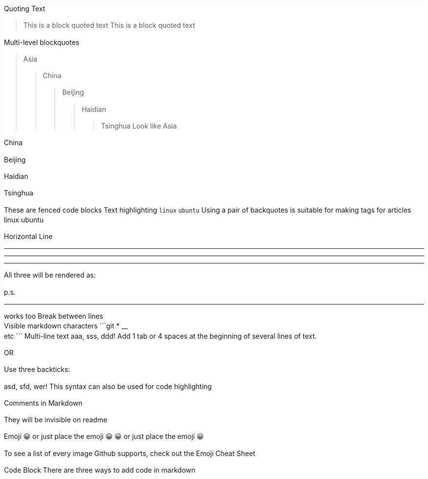 Quoting Text
> This is a block quoted text
This is a block quoted text

Multi-level blockquotes
> Asia
>> China
>>> Beijing
>>>> Haidian
>>>>> Tsinghua
Look like
Asia

China

Beijing

Haidian

Tsinghua

These are fenced code blocks
Text highlighting
`linux` `ubuntu`
Using a pair of backquotes is suitable for making tags for articles linux ubuntu

Horizontal Line
***
___
--- 
All three will be rendered as:

p.s.

<hr> works too
Break between lines
<br>
Visible markdown characters
```git
 * __ <br> etc ```
Multi-line text
aaa,
sss,
ddd!
Add 1 tab or 4 spaces at the beginning of several lines of text.

OR

Use three backticks:

asd,
sfd,
wer!
This syntax can also be used for code highlighting

Comments in Markdown
<!-- comment written in markdown -->
They will be invisible on readme

Emoji
:grinning:	or just place the emoji 😀
😀 or just place the emoji 😀

To see a list of every image Github supports, check out the Emoji Cheat Sheet

Code Block
There are three ways to add code in markdown
```
